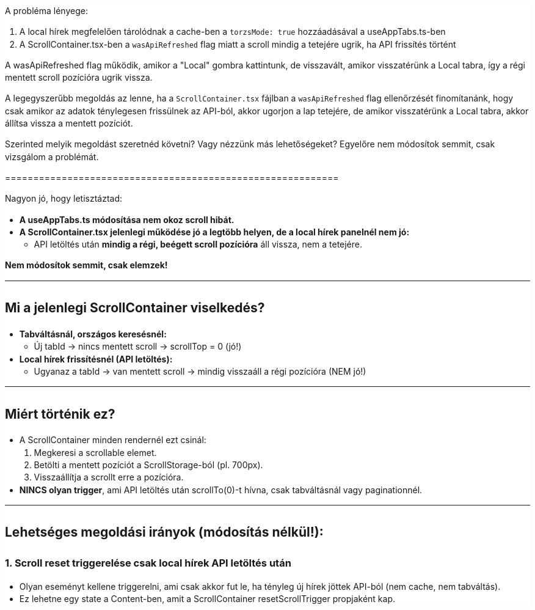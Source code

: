 A probléma lényege:
1. A local hírek megfelelően tárolódnak a cache-ben a `torzsMode: true` hozzáadásával a useAppTabs.ts-ben
2. A ScrollContainer.tsx-ben a `wasApiRefreshed` flag miatt a scroll mindig a tetejére ugrik, ha API frissítés történt

A wasApiRefreshed flag működik, amikor a "Local" gombra kattintunk, de visszavált, amikor visszatérünk a Local tabra, így a régi mentett scroll pozícióra ugrik vissza. 

A legegyszerűbb megoldás az lenne, ha a `ScrollContainer.tsx` fájlban a `wasApiRefreshed` flag ellenőrzését finomítanánk, hogy csak amikor az adatok ténylegesen frissülnek az API-ból, akkor ugorjon a lap tetejére, de amikor visszatérünk a Local tabra, akkor állítsa vissza a mentett pozíciót.

Szerinted melyik megoldást szeretnéd követni? Vagy nézzünk más lehetőségeket? Egyelőre nem módosítok semmit, csak vizsgálom a problémát.

===========================================================


Nagyon jó, hogy letisztáztad:  
- **A useAppTabs.ts módosítása nem okoz scroll hibát.**
- **A ScrollContainer.tsx jelenlegi működése jó a legtöbb helyen, de a local hírek panelnél nem jó:**  
  - API letöltés után **mindig a régi, beégett scroll pozícióra** áll vissza, nem a tetejére.

**Nem módosítok semmit, csak elemzek!**

---

## **Mi a jelenlegi ScrollContainer viselkedés?**

- **Tabváltásnál, országos keresésnél:**  
  - Új tabId → nincs mentett scroll → scrollTop = 0 (jó!)
- **Local hírek frissítésnél (API letöltés):**  
  - Ugyanaz a tabId → van mentett scroll → mindig visszaáll a régi pozícióra (NEM jó!)

---

## **Miért történik ez?**

- A ScrollContainer minden rendernél ezt csinál:
  1. Megkeresi a scrollable elemet.
  2. Betölti a mentett pozíciót a ScrollStorage-ból (pl. 700px).
  3. Visszaállítja a scrollt erre a pozícióra.
- **NINCS olyan trigger**, ami API letöltés után scrollTo(0)-t hívna, csak tabváltásnál vagy paginationnél.

---

## **Lehetséges megoldási irányok (módosítás nélkül!):**

### 1. **Scroll reset triggerelése csak local hírek API letöltés után**
- Olyan eseményt kellene triggerelni, ami csak akkor fut le, ha tényleg új hírek jöttek API-ból (nem cache, nem tabváltás).
- Ez lehetne egy state a Content-ben, amit a ScrollContainer resetScrollTrigger propjaként kap.
